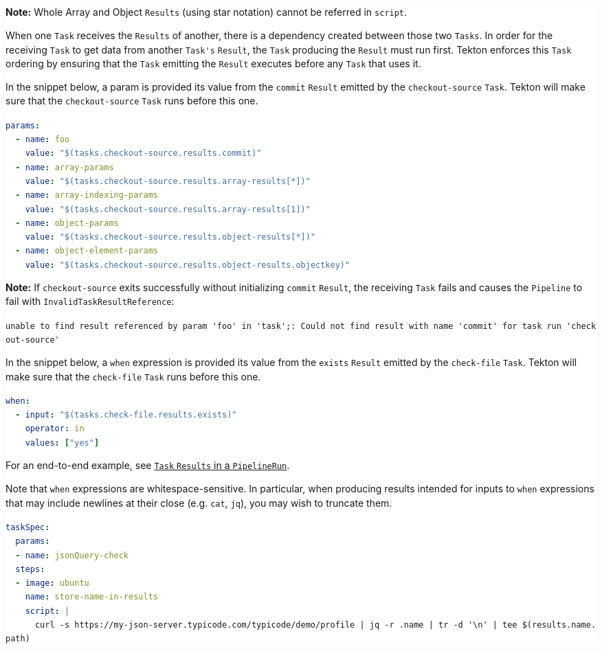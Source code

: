 **Note:** Whole Array and Object `Results` (using star notation) cannot be referred in `script`.

When one `Task` receives the `Results` of another, there is a dependency created between those
two `Tasks`. In order for the receiving `Task` to get data from another `Task's` `Result`,
the `Task` producing the `Result` must run first. Tekton enforces this `Task` ordering
by ensuring that the `Task` emitting the `Result` executes before any `Task` that uses it.

In the snippet below, a param is provided its value from the `commit` `Result` emitted by the
`checkout-source` `Task`. Tekton will make sure that the `checkout-source` `Task` runs
before this one.

```yaml
params:
  - name: foo
    value: "$(tasks.checkout-source.results.commit)"
  - name: array-params
    value: "$(tasks.checkout-source.results.array-results[*])"
  - name: array-indexing-params
    value: "$(tasks.checkout-source.results.array-results[1])"
  - name: object-params
    value: "$(tasks.checkout-source.results.object-results[*])"
  - name: object-element-params
    value: "$(tasks.checkout-source.results.object-results.objectkey)"
```

**Note:** If `checkout-source` exits successfully without initializing `commit` `Result`,
the receiving `Task` fails and causes the `Pipeline` to fail with `InvalidTaskResultReference`:

```
unable to find result referenced by param 'foo' in 'task';: Could not find result with name 'commit' for task run 'checkout-source'
```

In the snippet below, a `when` expression is provided its value from the `exists` `Result` emitted by the
`check-file` `Task`. Tekton will make sure that the `check-file` `Task` runs before this one.

```yaml
when:
  - input: "$(tasks.check-file.results.exists)"
    operator: in
    values: ["yes"]
```

For an end-to-end example, see [`Task` `Results` in a `PipelineRun`](../examples/v1/pipelineruns/task_results_example.yaml).

Note that `when` expressions are whitespace-sensitive.  In particular, when producing results intended for inputs to `when`
expressions that may include newlines at their close (e.g. `cat`, `jq`), you may wish to truncate them.

```yaml
taskSpec:
  params:
  - name: jsonQuery-check
  steps:
  - image: ubuntu
    name: store-name-in-results
    script: |
      curl -s https://my-json-server.typicode.com/typicode/demo/profile | jq -r .name | tr -d '\n' | tee $(results.name.path)
```


[pipeline-loops]: https://github.com/tektoncd/experimental/tree/f60e1cd8ce22ed745e335f6f547bb9a44580dc7c/pipeline-loops
[task-loops]: https://github.com/tektoncd/experimental/tree/f60e1cd8ce22ed745e335f6f547bb9a44580dc7c/task-loops
[cel]: https://github.com/tektoncd/experimental/tree/f60e1cd8ce22ed745e335f6f547bb9a44580dc7c/cel
[wait]: https://github.com/tektoncd/experimental/tree/f60e1cd8ce22ed745e335f6f547bb9a44580dc7c/wait-task
[approvals-alpha]: https://github.com/automatiko-io/automatiko-approval-task/tree/v0.5.0
[approvals-beta]: https://github.com/automatiko-io/automatiko-approval-task/tree/v0.6.1
[task-group]: https://github.com/openshift-pipelines/tekton-task-group/tree/39823f26be8f59504f242a45b9f2e791d4b36e1c
[pipelines-in-pipelines]: https://github.com/tektoncd/experimental/tree/f60e1cd8ce22ed745e335f6f547bb9a44580dc7c/pipelines-in-pipelines
[pipeline-in-pod]: https://github.com/tektoncd/experimental/tree/f60e1cd8ce22ed745e335f6f547bb9a44580dc7c/pipeline-in-pod
[wait-task-beta]: https://github.com/tektoncd/pipeline/tree/a127323da31bcb933a04a6a1b5dbb6e0411e3dc1/test/custom-task-ctrls/wait-task-beta